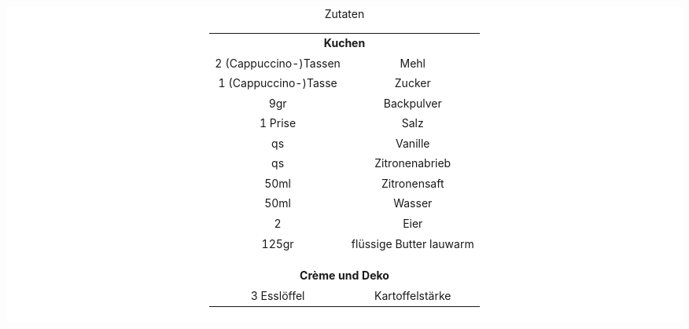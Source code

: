 <div id="wrapper" style="text-align: center">
  <div id="yourdiv" style="display: inline-block;">
    <div class="ingredients" itemscope itemtype="http://schema.org/Recipe">
      <span itemprop="name" style="display:none;">Zitronen-Poke Cake mit Erdbeeren</span>
      <span itemprop="recipeCategory" style="display:none;">Süsses</span>
      <img itemprop="image" style="display:none;" class="ignore-gallery-item" src="../2022-05-31-poke-cake-al-limone-con-fragole/header.jpeg"/>
      <span itemprop="author" style="display:none;">Erica Raiano</span>
      <span itemprop="description" style="display:none;">Zitronen-Poke Cake mit Erdbeeren ein zartes, frisches und einfach zuzubereitendes Dessert. Für den Kuchen alles in eine Schüssel geben, mischen und backen.</span>
      <div class="ingredients-title">Zutaten</div>
      <table>
        <tbody>
          <tr>     
            <td colspan="2"><b>Kuchen</b></td>
          </tr>     
          <tr itemprop="recipeIngredient">        
            <td>2 (Cappuccino-)Tassen</td>
            <td>Mehl</td>
          </tr>
          <tr itemprop="recipeIngredient">
            <td>1 (Cappuccino-)Tasse</td>
            <td>Zucker</td>
          </tr>
          <tr itemprop="recipeIngredient">
            <td>9gr</td>
            <td>Backpulver</td>
          </tr>
          <tr itemprop="recipeIngredient">
            <td>1 Prise</td>
            <td>Salz</td>
          </tr>
          <tr itemprop="recipeIngredient">
            <td>qs</td>
            <td>Vanille</td>
           </tr>
          <tr itemprop="recipeIngredient">
            <td>qs</td>
            <td>Zitronenabrieb</td>       
          </tr>
          <tr itemprop="recipeIngredient">
            <td>50ml</td>
            <td>Zitronensaft</td>
          </tr>
          <tr itemprop="recipeIngredient">
            <td>50ml</td>
            <td>Wasser</td>
          </tr>
          <tr itemprop="recipeIngredient">
            <td>2</td>
            <td>Eier</td>
          </tr>
          <tr itemprop="recipeIngredient">
            <td>125gr</td>
            <td>flüssige Butter lauwarm</td>
          </tr>
          <tr style="height: 15px;"></tr>
          <tr>
            <td colspan="2"><b>Crème und Deko</b></td>
          </tr>
          <tr itemprop="recipeIngredient">
            <td>3 Esslöffel</td>
            <td>Kartoffelstärke</td>